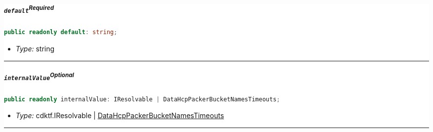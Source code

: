 ##### `default`<sup>Required</sup> <a name="default" id="@cdktf/provider-hcp.dataHcpPackerBucketNames.DataHcpPackerBucketNamesTimeoutsOutputReference.property.default"></a>

```typescript
public readonly default: string;
```

- *Type:* string

---

##### `internalValue`<sup>Optional</sup> <a name="internalValue" id="@cdktf/provider-hcp.dataHcpPackerBucketNames.DataHcpPackerBucketNamesTimeoutsOutputReference.property.internalValue"></a>

```typescript
public readonly internalValue: IResolvable | DataHcpPackerBucketNamesTimeouts;
```

- *Type:* cdktf.IResolvable | <a href="#@cdktf/provider-hcp.dataHcpPackerBucketNames.DataHcpPackerBucketNamesTimeouts">DataHcpPackerBucketNamesTimeouts</a>

---



